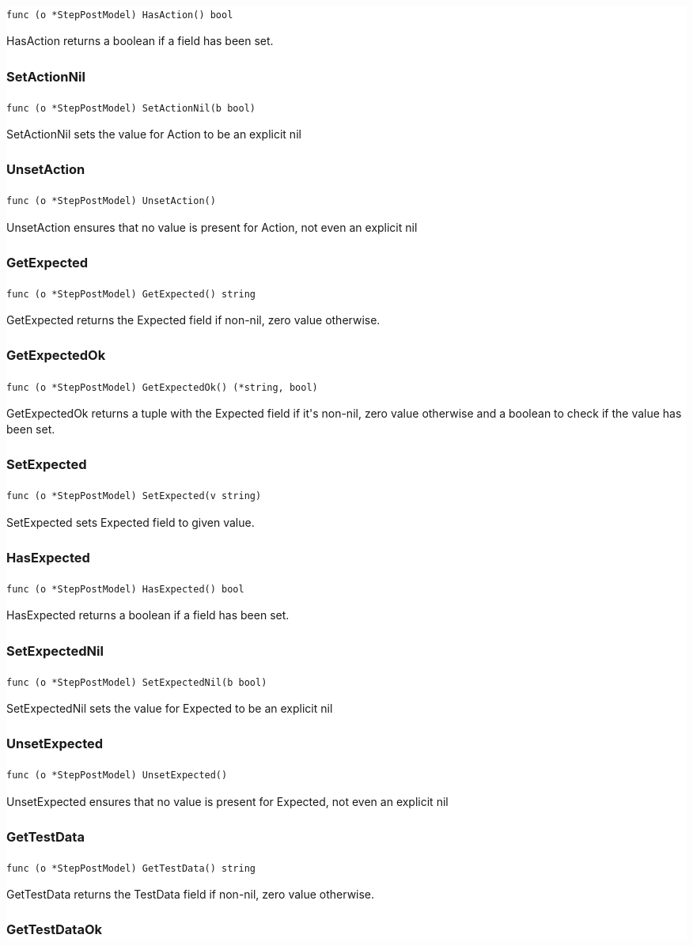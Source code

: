 `func (o *StepPostModel) HasAction() bool`

HasAction returns a boolean if a field has been set.

### SetActionNil

`func (o *StepPostModel) SetActionNil(b bool)`

 SetActionNil sets the value for Action to be an explicit nil

### UnsetAction
`func (o *StepPostModel) UnsetAction()`

UnsetAction ensures that no value is present for Action, not even an explicit nil
### GetExpected

`func (o *StepPostModel) GetExpected() string`

GetExpected returns the Expected field if non-nil, zero value otherwise.

### GetExpectedOk

`func (o *StepPostModel) GetExpectedOk() (*string, bool)`

GetExpectedOk returns a tuple with the Expected field if it's non-nil, zero value otherwise
and a boolean to check if the value has been set.

### SetExpected

`func (o *StepPostModel) SetExpected(v string)`

SetExpected sets Expected field to given value.

### HasExpected

`func (o *StepPostModel) HasExpected() bool`

HasExpected returns a boolean if a field has been set.

### SetExpectedNil

`func (o *StepPostModel) SetExpectedNil(b bool)`

 SetExpectedNil sets the value for Expected to be an explicit nil

### UnsetExpected
`func (o *StepPostModel) UnsetExpected()`

UnsetExpected ensures that no value is present for Expected, not even an explicit nil
### GetTestData

`func (o *StepPostModel) GetTestData() string`

GetTestData returns the TestData field if non-nil, zero value otherwise.

### GetTestDataOk
